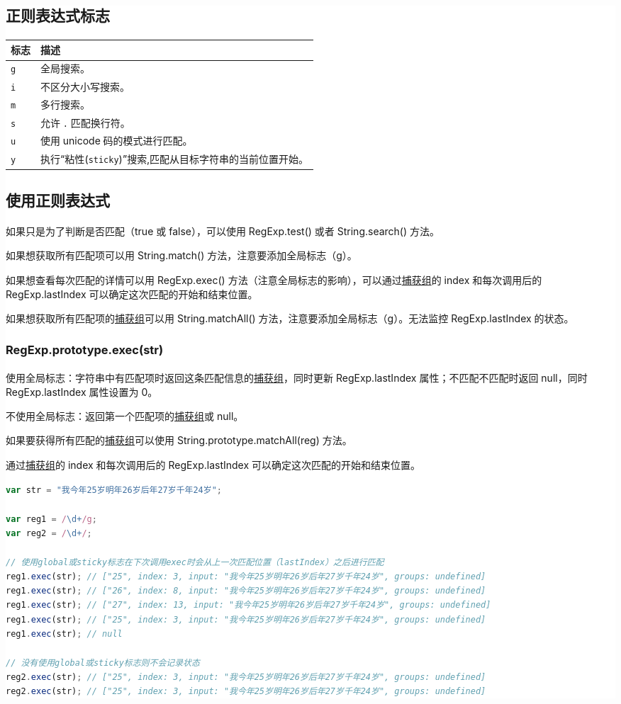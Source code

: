 ## 正则表达式标志

| 标志 | 描述                                                      |
| :--- | :-------------------------------------------------------- |
| `g`  | 全局搜索。                                                |
| `i`  | 不区分大小写搜索。                                        |
| `m`  | 多行搜索。                                                |
| `s`  | 允许 `.` 匹配换行符。                                     |
| `u`  | 使用 unicode 码的模式进行匹配。                           |
| `y`  | 执行“粘性(`sticky`)”搜索,匹配从目标字符串的当前位置开始。 |

## 使用正则表达式

如果只是为了判断是否匹配（true 或 false），可以使用 RegExp.test() 或者 String.search() 方法。

如果想获取所有匹配项可以用 String.match() 方法，注意要添加全局标志（g）。

如果想查看每次匹配的详情可以用 RegExp.exec() 方法（注意全局标志的影响），可以通过[捕获组](编程基础\WebAPI\ECMAScript\对象\RegExp.md#捕获组)的 index 和每次调用后的 RegExp.lastIndex 可以确定这次匹配的开始和结束位置。

如果想获取所有匹配项的[捕获组](编程基础\WebAPI\ECMAScript\对象\RegExp.md#捕获组)可以用 String.matchAll() 方法，注意要添加全局标志（g）。无法监控 RegExp.lastIndex 的状态。

### RegExp.prototype.exec(str)

使用全局标志：字符串中有匹配项时返回这条匹配信息的[捕获组](编程基础\WebAPI\ECMAScript\对象\RegExp.md#捕获组)，同时更新 RegExp.lastIndex 属性；不匹配不匹配时返回 null，同时 RegExp.lastIndex 属性设置为 0。

不使用全局标志：返回第一个匹配项的[捕获组](编程基础\WebAPI\ECMAScript\对象\RegExp.md#捕获组)或 null。

如果要获得所有匹配的[捕获组](编程基础\WebAPI\ECMAScript\对象\RegExp.md#捕获组)可以使用 String.prototype.matchAll(reg) 方法。

通过[捕获组](编程基础\WebAPI\ECMAScript\对象\RegExp.md#捕获组)的 index 和每次调用后的 RegExp.lastIndex 可以确定这次匹配的开始和结束位置。

```js
var str = "我今年25岁明年26岁后年27岁千年24岁";

var reg1 = /\d+/g;
var reg2 = /\d+/;

// 使用global或sticky标志在下次调用exec时会从上一次匹配位置（lastIndex）之后进行匹配
reg1.exec(str); // ["25", index: 3, input: "我今年25岁明年26岁后年27岁千年24岁", groups: undefined]
reg1.exec(str); // ["26", index: 8, input: "我今年25岁明年26岁后年27岁千年24岁", groups: undefined]
reg1.exec(str); // ["27", index: 13, input: "我今年25岁明年26岁后年27岁千年24岁", groups: undefined]
reg1.exec(str); // ["25", index: 3, input: "我今年25岁明年26岁后年27岁千年24岁", groups: undefined]
reg1.exec(str); // null

// 没有使用global或sticky标志则不会记录状态
reg2.exec(str); // ["25", index: 3, input: "我今年25岁明年26岁后年27岁千年24岁", groups: undefined]
reg2.exec(str); // ["25", index: 3, input: "我今年25岁明年26岁后年27岁千年24岁", groups: undefined]
```
